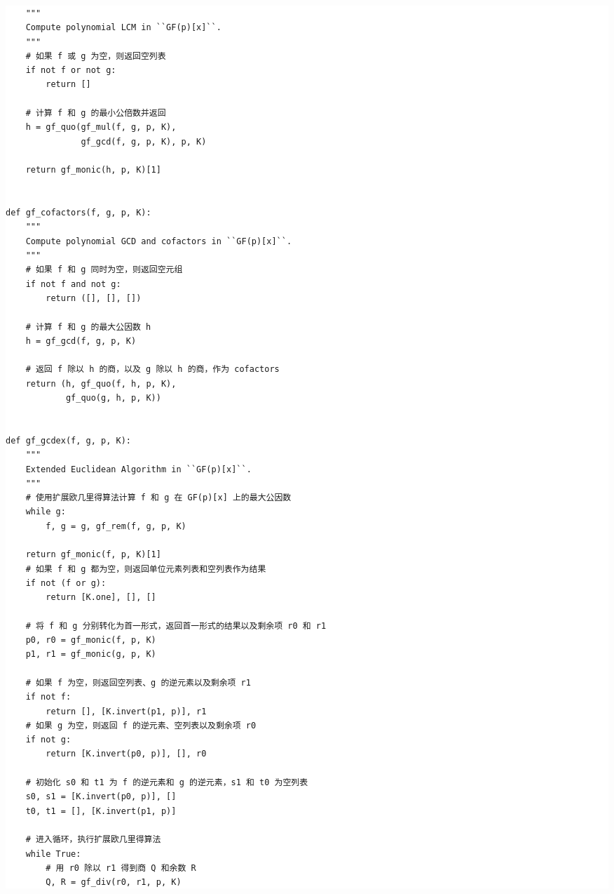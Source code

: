 ```
    """
    Compute polynomial LCM in ``GF(p)[x]``.
    """
    # 如果 f 或 g 为空，则返回空列表
    if not f or not g:
        return []

    # 计算 f 和 g 的最小公倍数并返回
    h = gf_quo(gf_mul(f, g, p, K),
               gf_gcd(f, g, p, K), p, K)

    return gf_monic(h, p, K)[1]


def gf_cofactors(f, g, p, K):
    """
    Compute polynomial GCD and cofactors in ``GF(p)[x]``.
    """
    # 如果 f 和 g 同时为空，则返回空元组
    if not f and not g:
        return ([], [], [])

    # 计算 f 和 g 的最大公因数 h
    h = gf_gcd(f, g, p, K)

    # 返回 f 除以 h 的商，以及 g 除以 h 的商，作为 cofactors
    return (h, gf_quo(f, h, p, K),
            gf_quo(g, h, p, K))


def gf_gcdex(f, g, p, K):
    """
    Extended Euclidean Algorithm in ``GF(p)[x]``.
    """
    # 使用扩展欧几里得算法计算 f 和 g 在 GF(p)[x] 上的最大公因数
    while g:
        f, g = g, gf_rem(f, g, p, K)

    return gf_monic(f, p, K)[1]
    # 如果 f 和 g 都为空，则返回单位元素列表和空列表作为结果
    if not (f or g):
        return [K.one], [], []

    # 将 f 和 g 分别转化为首一形式，返回首一形式的结果以及剩余项 r0 和 r1
    p0, r0 = gf_monic(f, p, K)
    p1, r1 = gf_monic(g, p, K)

    # 如果 f 为空，则返回空列表、g 的逆元素以及剩余项 r1
    if not f:
        return [], [K.invert(p1, p)], r1
    # 如果 g 为空，则返回 f 的逆元素、空列表以及剩余项 r0
    if not g:
        return [K.invert(p0, p)], [], r0

    # 初始化 s0 和 t1 为 f 的逆元素和 g 的逆元素，s1 和 t0 为空列表
    s0, s1 = [K.invert(p0, p)], []
    t0, t1 = [], [K.invert(p1, p)]

    # 进入循环，执行扩展欧几里得算法
    while True:
        # 用 r0 除以 r1 得到商 Q 和余数 R
        Q, R = gf_div(r0, r1, p, K)

```